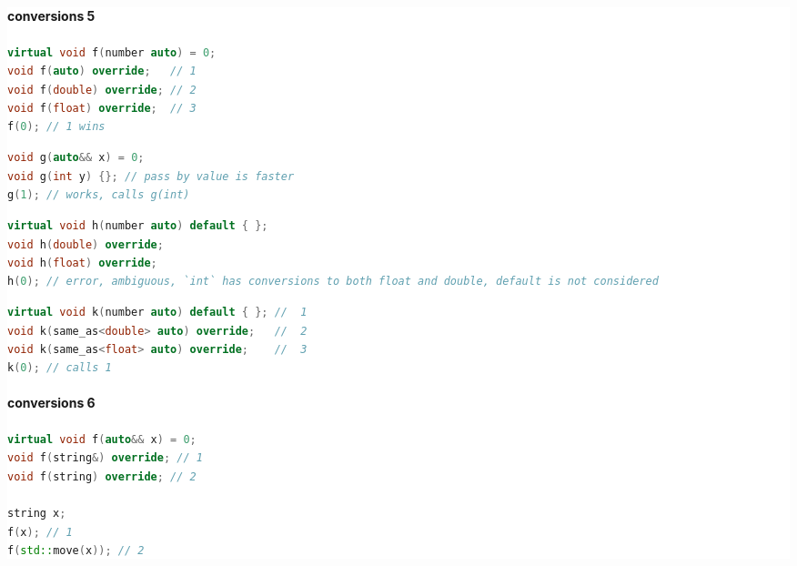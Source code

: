 #### conversions 5

```cpp
virtual void f(number auto) = 0;
void f(auto) override;   // 1
void f(double) override; // 2
void f(float) override;  // 3
f(0); // 1 wins
```

```cpp
void g(auto&& x) = 0;
void g(int y) {}; // pass by value is faster
g(1); // works, calls g(int)
```

```cpp
virtual void h(number auto) default { };
void h(double) override;
void h(float) override;
h(0); // error, ambiguous, `int` has conversions to both float and double, default is not considered
```

```cpp
virtual void k(number auto) default { }; //  1
void k(same_as<double> auto) override;   //  2
void k(same_as<float> auto) override;    //  3
k(0); // calls 1
```

#### conversions 6

```cpp
virtual void f(auto&& x) = 0;
void f(string&) override; // 1
void f(string) override; // 2

string x;
f(x); // 1
f(std::move(x)); // 2
```


